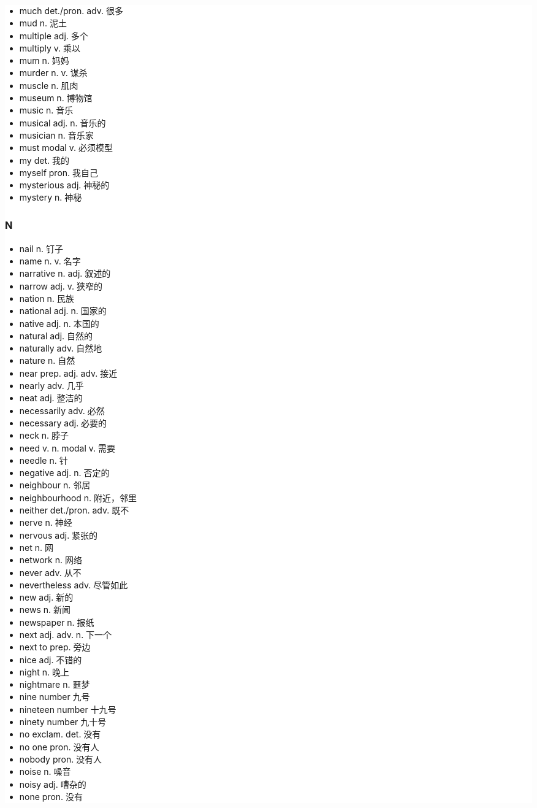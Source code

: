 - much det./pron. adv. 很多
- mud n. 泥土
- multiple adj. 多个
- multiply v. 乘以
- mum n. 妈妈
- murder n. v. 谋杀
- muscle n. 肌肉
- museum n. 博物馆
- music n. 音乐
- musical adj.  n. 音乐的
- musician n. 音乐家
- must modal v. 必须模型
- my det. 我的
- myself pron. 我自己
- mysterious adj. 神秘的
- mystery n. 神秘

### N

- nail n. 钉子
- name n. v. 名字
- narrative n. adj. 叙述的
- narrow adj. v. 狭窄的 
- nation n. 民族
- national adj. n. 国家的
- native adj. n. 本国的
- natural adj. 自然的
- naturally adv. 自然地
- nature n. 自然
- near prep. adj. adv. 接近
- nearly adv. 几乎
- neat adj. 整洁的
- necessarily adv. 必然
- necessary adj. 必要的
- neck n. 脖子
- need v.  n.  modal v. 需要
- needle n. 针
- negative adj. n. 否定的
- neighbour n. 邻居
- neighbourhood n. 附近，邻里
- neither det./pron. adv. 既不
- nerve n. 神经
- nervous adj. 紧张的
- net n. 网
- network n. 网络
- never adv. 从不
- nevertheless adv. 尽管如此
- new adj. 新的
- news n. 新闻
- newspaper n. 报纸
- next adj. adv.  n. 下一个
- next to prep. 旁边
- nice adj. 不错的
- night n. 晚上
- nightmare n. 噩梦
- nine number 九号
- nineteen number 十九号
- ninety number 九十号
- no exclam. det. 没有
- no one pron. 没有人
- nobody pron. 没有人
- noise n. 噪音
- noisy adj. 嘈杂的
- none pron. 没有